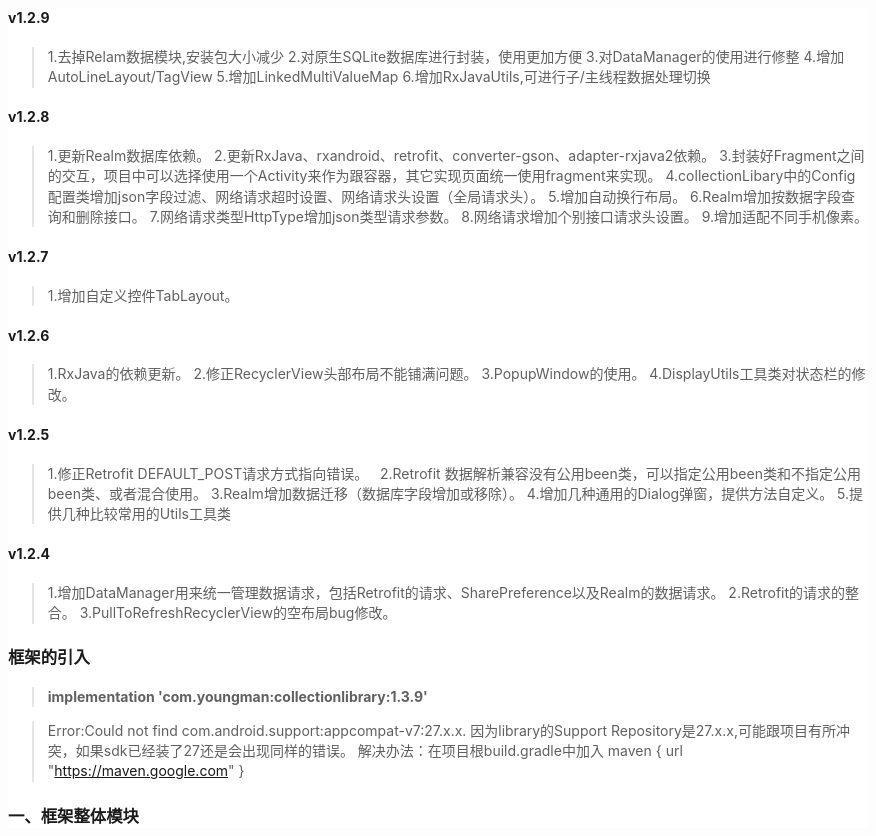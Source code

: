
####   v1.2.9
>  1.去掉Relam数据模块,安装包大小减少
>  2.对原生SQLite数据库进行封装，使用更加方便
>  3.对DataManager的使用进行修整
>  4.增加AutoLineLayout/TagView
>  5.增加LinkedMultiValueMap
>  6.增加RxJavaUtils,可进行子/主线程数据处理切换

####   v1.2.8
>  1.更新Realm数据库依赖。
>  2.更新RxJava、rxandroid、retrofit、converter-gson、adapter-rxjava2依赖。
>  3.封装好Fragment之间的交互，项目中可以选择使用一个Activity来作为跟容器，其它实现页面统一使用fragment来实现。
>  4.collectionLibary中的Config配置类增加json字段过滤、网络请求超时设置、网络请求头设置（全局请求头）。
>  5.增加自动换行布局。
>  6.Realm增加按数据字段查询和删除接口。
>  7.网络请求类型HttpType增加json类型请求参数。
>  8.网络请求增加个别接口请求头设置。
>  9.增加适配不同手机像素。

####   v1.2.7
>  1.增加自定义控件TabLayout。

####   v1.2.6
>  1.RxJava的依赖更新。
>  2.修正RecyclerView头部布局不能铺满问题。
>  3.PopupWindow的使用。
>  4.DisplayUtils工具类对状态栏的修改。

####   v1.2.5
>  1.修正Retrofit DEFAULT_POST请求方式指向错误。  
>  2.Retrofit 数据解析兼容没有公用been类，可以指定公用been类和不指定公用been类、或者混合使用。
>  3.Realm增加数据迁移（数据库字段增加或移除）。
>  4.增加几种通用的Dialog弹窗，提供方法自定义。
>  5.提供几种比较常用的Utils工具类

####   v1.2.4
>  1.增加DataManager用来统一管理数据请求，包括Retrofit的请求、SharePreference以及Realm的数据请求。
> 2.Retrofit的请求的整合。
> 3.PullToRefreshRecyclerView的空布局bug修改。




###  框架的引入
>  **implementation 'com.youngman:collectionlibrary:1.3.9'**

> Error:Could not find com.android.support:appcompat-v7:27.x.x.
因为library的Support Repository是27.x.x,可能跟项目有所冲突，如果sdk已经装了27还是会出现同样的错误。
解决办法：在项目根build.gradle中加入  maven { url "https://maven.google.com" }


###   一、框架整体模块
